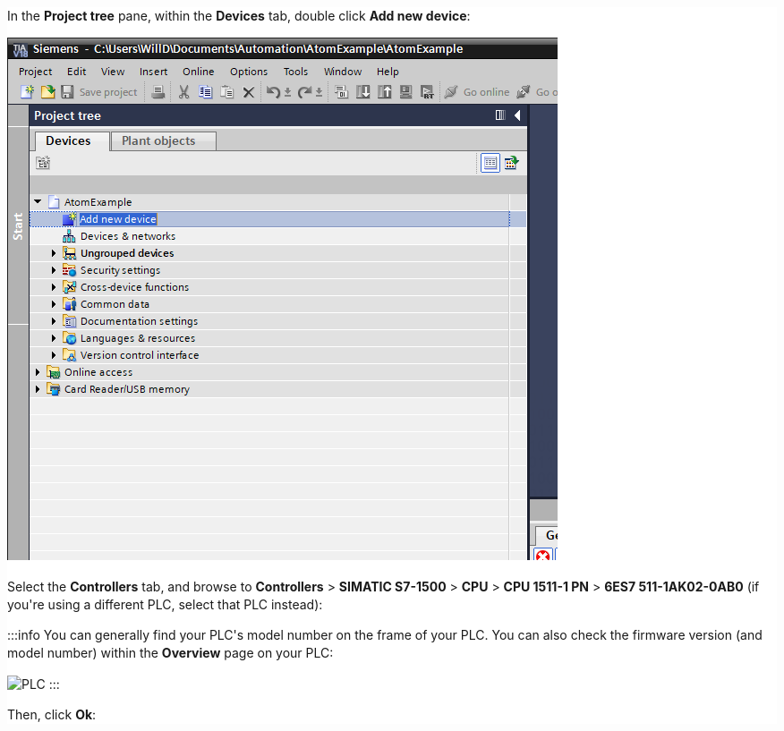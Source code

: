 In the **Project tree** pane, within the **Devices** tab, double click **Add new device**:

![Add PLC 1](./assets/tia/add-plc-1.png)

Select the **Controllers** tab, and browse to **Controllers** > **SIMATIC S7-1500** > **CPU** > **CPU 1511-1 PN** > **6ES7 511-1AK02-0AB0** (if you're using a different PLC, select that PLC instead):

:::info
You can generally find your PLC's model number on the frame of your PLC. You can also check the firmware version (and model number) within the **Overview** page on your PLC:

<img src={PLC} alt="PLC" width="200"/>
:::

Then, click **Ok**:
